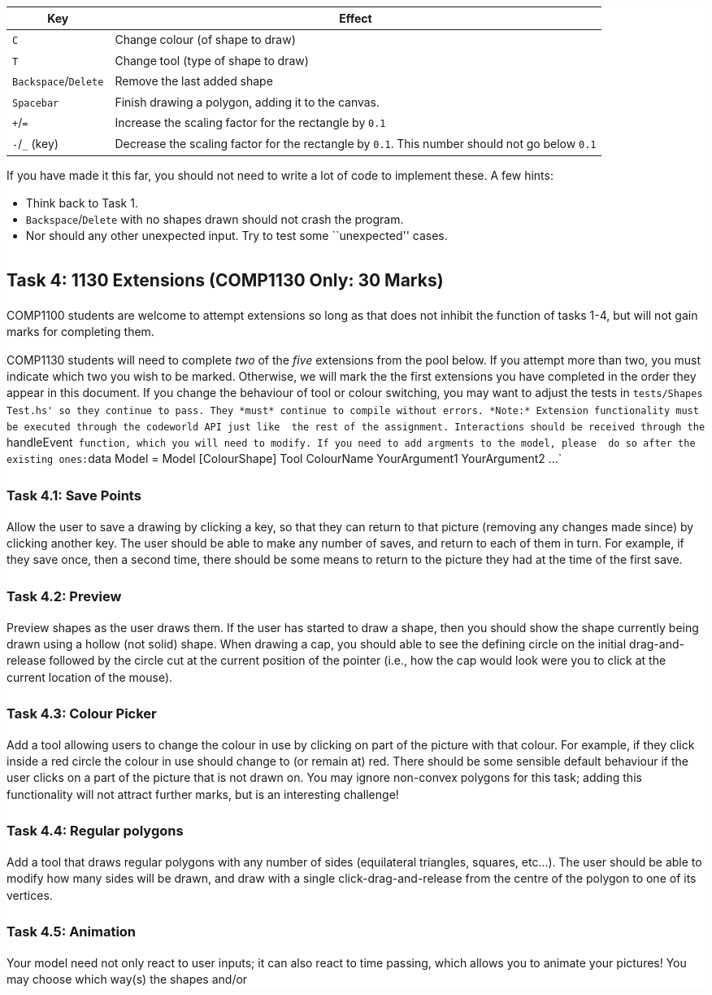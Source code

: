 | Key                  | Effect                                                           |
|----------------------|------------------------------------------------------------------|
| `C`                  | Change colour (of shape to draw)                                 |
| `T`                  | Change tool (type of shape to draw)                              |
| `Backspace`/`Delete` | Remove the last added shape                                      |
| `Spacebar`           | Finish drawing a polygon, adding it to the canvas.               |
| `+`/`=`              | Increase the scaling factor for the rectangle by `0.1`           |
| `-`/`_` (key)        | Decrease the scaling factor for the rectangle by `0.1`. This number should not go below `0.1`                                                          |

If you have made it this far, you should not need to write a lot of
code to implement these. A few hints:

* Think back to Task 1.
* `Backspace`/`Delete` with no shapes drawn should not crash the program.
* Nor should any other unexpected input. Try to test some ``unexpected'' cases.
## Task 4: 1130 Extensions (COMP1130 Only: 30 Marks)
COMP1100 students are welcome to attempt extensions so long as that does not inhibit 
the function of tasks 1-4, but will not gain marks for completing them.
 
COMP1130 students will need to complete *two* of the *five* extensions from the pool below. 
If you attempt more than two, you must indicate which two you wish to be marked. Otherwise, 
we will mark the the first extensions you have completed in the order they appear in this 
document. 
If you change the behaviour of tool or colour switching, you may want to adjust the tests in 
`tests/ShapesTest.hs' so they continue to pass. They *must* continue to compile without errors.
*Note:* Extension functionality must be executed through the codeworld API just like 
the rest of the assignment. Interactions should be received through the `handleEvent` 
function, which you will need to modify. If you need to add argments to the model, please 
do so after the existing ones: `data Model = Model [ColourShape] Tool ColourName YourArgument1 YourArgument2 ...`
### Task 4.1: Save Points
Allow the user to save a drawing by clicking a key, so that they can return to that
picture (removing any changes made since) by clicking another key. The user should be
able to make any number of saves, and return to each of them in turn. For example, if they
save once, then a second time, there should be some means to return to the 
picture they had at the time of the first save.
### Task 4.2: Preview
Preview shapes as the user draws them. If the user has started to draw a shape, then you
should show the shape currently being drawn using a hollow (not solid) shape. When drawing
a cap, you should able to see the defining circle on the initial drag-and-release followed
by the circle cut at the current position of the pointer (i.e., how the cap would look 
were you to click at the current location of the mouse). 
### Task 4.3: Colour Picker
Add a tool allowing users to change the colour in use by clicking on part of the picture
with that colour. For example, if they click inside a red circle the colour in use
should change to (or remain at) red. There should be some sensible default behaviour if the
user clicks on a part of the picture that is not drawn on.
You may ignore non-convex polygons for this task; adding this functionality will not
attract further marks, but is an interesting challenge!
### Task 4.4: Regular polygons
Add a tool that draws regular polygons with any number of sides (equilateral triangles,
squares, etc...). The user should be able to modify how many sides will be drawn, and
draw with a single click-drag-and-release from the centre of the polygon to one of its vertices.
### Task 4.5: Animation
Your model need not only react to user inputs; it can also react to time passing, which
allows you to animate your pictures! You may choose which way(s) the shapes and/or